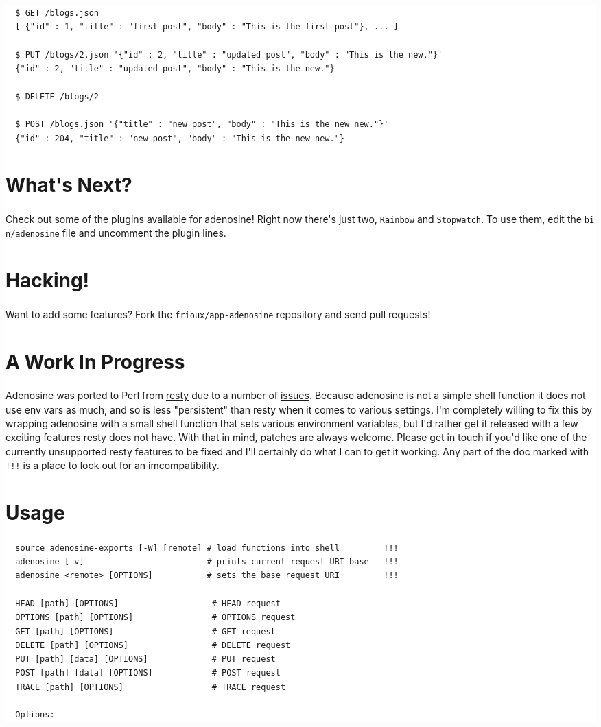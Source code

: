       $ GET /blogs.json
      [ {"id" : 1, "title" : "first post", "body" : "This is the first post"}, ... ]

      $ PUT /blogs/2.json '{"id" : 2, "title" : "updated post", "body" : "This is the new."}'
      {"id" : 2, "title" : "updated post", "body" : "This is the new."}

      $ DELETE /blogs/2

      $ POST /blogs.json '{"title" : "new post", "body" : "This is the new new."}'
      {"id" : 204, "title" : "new post", "body" : "This is the new new."}

# What's Next?

Check out some of the plugins available for adenosine!  Right now there's just
two, `Rainbow` and `Stopwatch`.  To use them, edit the `bin/adenosine` file and
uncomment the plugin lines.

# Hacking!

Want to add some features?  Fork the `frioux/app-adenosine` repository and send
pull requests!

# A Work In Progress

Adenosine was ported to Perl from [resty](https://github.com/micha/resty) due
to a number of [issues](https://github.com/micha/resty/issues).  Because
adenosine is not a simple shell function it does not use env vars as much, and
so is less "persistent" than resty when it comes to various settings.  I'm
completely willing to fix this by wrapping adenosine with a small shell
function that sets various environment variables, but I'd rather get it
released with a few exciting features resty does not have.  With that in mind,
patches are always welcome.  Please get in touch if you'd like one of the
currently unsupported resty features to be fixed and I'll certainly do what I
can to get it working.  Any part of the doc marked with `!!!` is a place to
look out for an imcompatibility.

# Usage

      source adenosine-exports [-W] [remote] # load functions into shell         !!!
      adenosine [-v]                         # prints current request URI base   !!!
      adenosine <remote> [OPTIONS]           # sets the base request URI         !!!

      HEAD [path] [OPTIONS]                   # HEAD request
      OPTIONS [path] [OPTIONS]                # OPTIONS request
      GET [path] [OPTIONS]                    # GET request
      DELETE [path] [OPTIONS]                 # DELETE request
      PUT [path] [data] [OPTIONS]             # PUT request
      POST [path] [data] [OPTIONS]            # POST request
      TRACE [path] [OPTIONS]                  # TRACE request

      Options:
